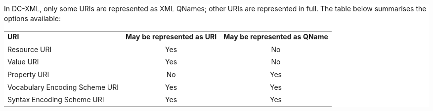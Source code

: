 In DC-XML, only some URIs are represented as XML QNames; other URIs are represented in full. The table below summarises the options available:

<table>
  <tbody>
    <tr>
      <td>
        <strong>URI</strong> </td>
      <td align="center">
        <strong>May be represented as URI</strong> </td>
      <td align="center">
        <strong>May be represented as QName</strong> </td>
    </tr>
    <tr>
      <td>
        Resource URI </td>
      <td align="center">
        Yes </td>
      <td align="center">
        No </td>
    </tr>
    <tr>
      <td>
        Value URI </td>
      <td align="center">
        Yes </td>
      <td align="center">
        No </td>
    </tr>
    <tr>
      <td>
        Property URI </td>
      <td align="center">
        No </td>
      <td align="center">
        Yes </td>
    </tr>
    <tr>
      <td>
        Vocabulary Encoding Scheme URI </td>
      <td align="center">
        Yes </td>
      <td align="center">
        Yes </td>
    </tr>
    <tr>
      <td>
        Syntax Encoding Scheme URI </td>
      <td align="center">
        Yes </td>
      <td align="center">
        Yes </td>
    </tr>
  </tbody>
</table>

